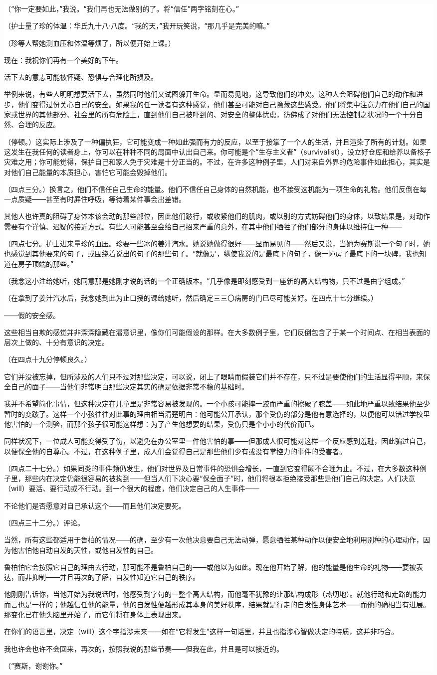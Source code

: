 （“你一定要如此，”我说。“我们再也无法做别的了。将“信任”两字铭刻在心。”

（护士量了珍的体温：华氏九十八·八度。“我的天，”我开玩笑说，“那几乎是完美的嘛。”

（珍等人帮她测血压和体温等烦了，所以便开始上课。）

现在：我祝你们再有一个美好的下午。

活下去的意志可能被怀疑、恐惧与合理化所损及。

举例来说，有些人明明想要活下去，虽然同时他们又试图躲开生命。显而易见地，这导致他们的冲突。这种人会阻碍他们自己的动作和进步，他们变得过份关心自己的安全。如果我的任一读者有这种感觉，他们甚至可能对自己隐藏这些感受。他们将集中注意力在他们自己的国家或世界的其他部分、社会里的所有危险上，直到他们自己被吓到的、对安全的整体忧虑，彷佛成了对他们无法控制之状况的一个十分自然、合理的反应。

（停顿。）这实际上涉及了一种偏执狂，它可能变成一种如此强而有力的反应，以至于接掌了一个人的生活，并且渲染了所有的计划。如果这发生在我任何的读者身上，你可以在种种不同的局面中认出自己来。你可能是个“生存主义者”（survivalist），设立好仓库和给养以备核子灾难之用；你可能觉得，保护自己和家人免于灾难是十分正当的。不过，在许多这种例子里，人们对来自外界的危险事件如此担心，其实是对他们自己能量的本质担心，害怕它可能会毁掉他们。

（四点三分。）换言之，他们不信任自己生命的能量。他们不信任自己身体的自然机能，也不接受这机能为一项生命的礼物。他们反倒在每一点质疑——甚至有时屛住呼吸，等待着某件事会出差错。

其他人也许真的阻碍了身体本该会动的那些部位，因此他们跛行，或收紧他们的肌肉，或以别的方式妨碍他们的身体，以致结果是，对动作需要有个谨慎、迟疑的接近方式。有些人可能甚至会给自己招来严重的意外，在其中他们牺牲了他们部分的身体以维持住一种——

（四点七分。护士进来量珍的血压。珍要一些冰的姜汁汽水。她说她做得很好——显而易见的——然后又说，当她为赛斯说一个句子时，她也感觉到其他要来的句子，或围绕着说出的句子的那些句子。“就像是，纵使我说的是最底下的句子，像一幢房子最底下的一块碑，我也知道在房子顶端的那些。”

（我念这小注给她听，她同意那是她刚才说的话的一个正确版本。“几乎像是即刻感受到一座新的高大结构物，只不过是由字组成。”

（在拿到了姜汁汽水后，我念她到此为止口授的课给她听，然后确定三三〇病房的门已尽可能关好。在四点十七分继续。）

——假的安全感。

这些相当自欺的感觉并非深深隐藏在潜意识里，像你们可能假设的那样。在大多数例子里，它们反倒包含了于某一个时间点、在相当表面的层次上做的、十分有意识的决定。

（在四点十九分停顿良久。）

它们并没被忘掉，但所涉及的人们只不过对那些决定，可以说，闭上了眼睛而假装它们并不存在，只不过是要使他们的生活显得平顺，来保全自己的面子——当他们非常明白那些决定其实的确是依据非常不稳的基础时。

我并不希望简化事情，但这种决定在儿童里是非常容易被发现的。一个小孩可能摔一跤而严重的擦破了膝盖——如此地严重以致结果他至少暂时的变跛了。这样一个小孩往往对此事的理由相当清楚明白：他可能公开承认，那个受伤的部分是他有意选择的，以便他可以错过学校里他害怕的一个测验，而那个孩子很可能这样想：为了产生他想要的结果，受伤只是个小小的代价而已。

同样状况下，一位成人可能变得受了伤，以避免在办公室里一件他害怕的事——但那成人很可能对这样一个反应感到羞耻，因此骗过自己，以便保全他的自尊心。不过，在这种例子里，成人们会觉得自己是那些他们少有或没有掌控力的事件的受害者。

（四点二十七分。）如果同类的事件频仍发生，他们对世界及日常事件的恐惧会增长，一直到它变得颇不合理为止。不过，在大多数这种例子里，那些内在决定仍能很容易的被抅到——但当人们下决心要“保全面子”时，他们将根本拒绝接受那些是他们自己的决定。人们决意（will）要活、要行动或不行动。到一个很大的程度，他们决定自己的人生事件——

不论他们是否愿意对自己承认这个——而且他们决定要死。

（四点三十二分。）评论。

当然，所有这些都适用于鲁柏的情况——的确，至少有一次他决意要自己无法动弹，愿意牺牲某种动作以便安全地利用别种的心理动作，因为他害怕他自动自发的天性，或他自发性的自己。

鲁柏怕它会按照它自己的理由去行动，那可能不是鲁柏自己的——或他以为如此。现在他开始了解，他的能量是他生命的礼物——要被表达，而非抑制——并且再次的了解，自发性知道它自己的秩序。

他刚刚告诉你，当他开始为我说话时，他感受到字句的一整个高大结构，而他毫不犹豫的让那结构成形（热切地）。就他行动和走路的能力而言也是一样的；他越信任他的能量，他的自发性便越形成其本身的美好秩序，结果就是行走的自发性身体艺术——而他的确相当有进展。那变化已在他头脑里开始了，而它们将在身体上表现出来。

在你们的语言里，决定（will）这个字指涉未来——如在“它将发生”这样一句话里，并且也指涉心智做决定的特质，这并非巧合。

我也许会也许不会回来，再次的，按照我说的那些节奏——但我在此，并且是可以接近的。

（“赛斯，谢谢你。”
